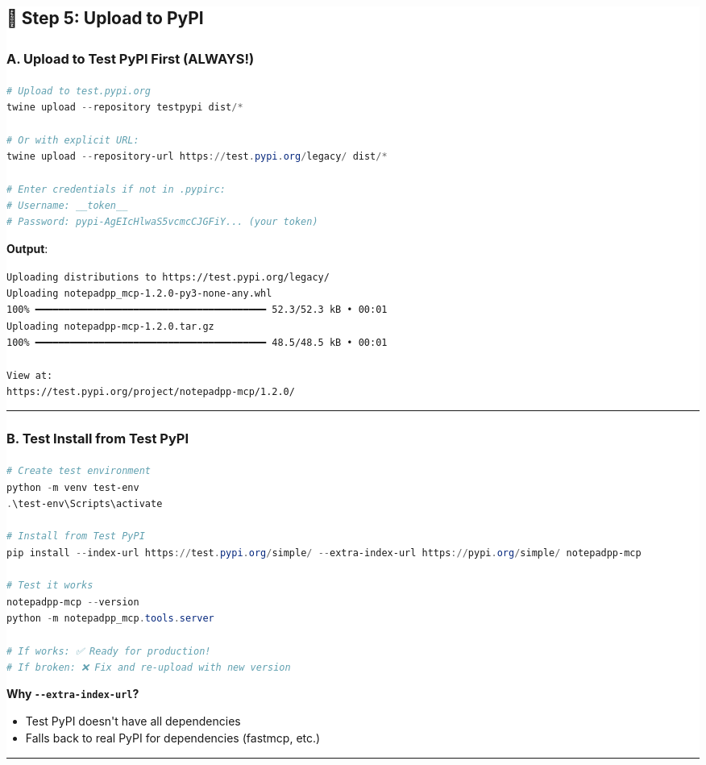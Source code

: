 
## 🚀 **Step 5: Upload to PyPI**

### **A. Upload to Test PyPI First** (ALWAYS!)

```powershell
# Upload to test.pypi.org
twine upload --repository testpypi dist/*

# Or with explicit URL:
twine upload --repository-url https://test.pypi.org/legacy/ dist/*

# Enter credentials if not in .pypirc:
# Username: __token__
# Password: pypi-AgEIcHlwaS5vcmcCJGFiY... (your token)
```

**Output**:
```
Uploading distributions to https://test.pypi.org/legacy/
Uploading notepadpp_mcp-1.2.0-py3-none-any.whl
100% ━━━━━━━━━━━━━━━━━━━━━━━━━━━━━━━━━━━━━━━━ 52.3/52.3 kB • 00:01
Uploading notepadpp-mcp-1.2.0.tar.gz
100% ━━━━━━━━━━━━━━━━━━━━━━━━━━━━━━━━━━━━━━━━ 48.5/48.5 kB • 00:01

View at:
https://test.pypi.org/project/notepadpp-mcp/1.2.0/
```

---

### **B. Test Install from Test PyPI**

```powershell
# Create test environment
python -m venv test-env
.\test-env\Scripts\activate

# Install from Test PyPI
pip install --index-url https://test.pypi.org/simple/ --extra-index-url https://pypi.org/simple/ notepadpp-mcp

# Test it works
notepadpp-mcp --version
python -m notepadpp_mcp.tools.server

# If works: ✅ Ready for production!
# If broken: ❌ Fix and re-upload with new version
```

**Why `--extra-index-url`?**
- Test PyPI doesn't have all dependencies
- Falls back to real PyPI for dependencies (fastmcp, etc.)

---